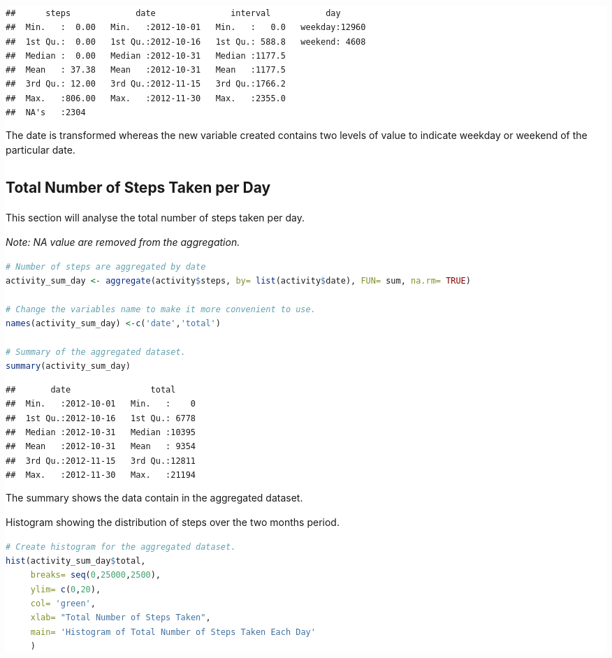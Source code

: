```
##      steps             date               interval           day       
##  Min.   :  0.00   Min.   :2012-10-01   Min.   :   0.0   weekday:12960  
##  1st Qu.:  0.00   1st Qu.:2012-10-16   1st Qu.: 588.8   weekend: 4608  
##  Median :  0.00   Median :2012-10-31   Median :1177.5                  
##  Mean   : 37.38   Mean   :2012-10-31   Mean   :1177.5                  
##  3rd Qu.: 12.00   3rd Qu.:2012-11-15   3rd Qu.:1766.2                  
##  Max.   :806.00   Max.   :2012-11-30   Max.   :2355.0                  
##  NA's   :2304
```

The date is transformed whereas the new variable created contains two levels of value to indicate weekday or weekend of the particular date.

## Total Number of Steps Taken per Day
This section will analyse the total number of steps taken per day.

*Note: NA value are removed from the aggregation.*


```r
# Number of steps are aggregated by date
activity_sum_day <- aggregate(activity$steps, by= list(activity$date), FUN= sum, na.rm= TRUE)

# Change the variables name to make it more convenient to use.
names(activity_sum_day) <-c('date','total')

# Summary of the aggregated dataset.
summary(activity_sum_day)
```

```
##       date                total      
##  Min.   :2012-10-01   Min.   :    0  
##  1st Qu.:2012-10-16   1st Qu.: 6778  
##  Median :2012-10-31   Median :10395  
##  Mean   :2012-10-31   Mean   : 9354  
##  3rd Qu.:2012-11-15   3rd Qu.:12811  
##  Max.   :2012-11-30   Max.   :21194
```
The summary shows the data contain in the aggregated dataset.

Histogram showing the distribution of steps over the two months period.

```r
# Create histogram for the aggregated dataset.
hist(activity_sum_day$total,
     breaks= seq(0,25000,2500),
     ylim= c(0,20),
     col= 'green',
     xlab= "Total Number of Steps Taken",
     main= 'Histogram of Total Number of Steps Taken Each Day'
     )
```
